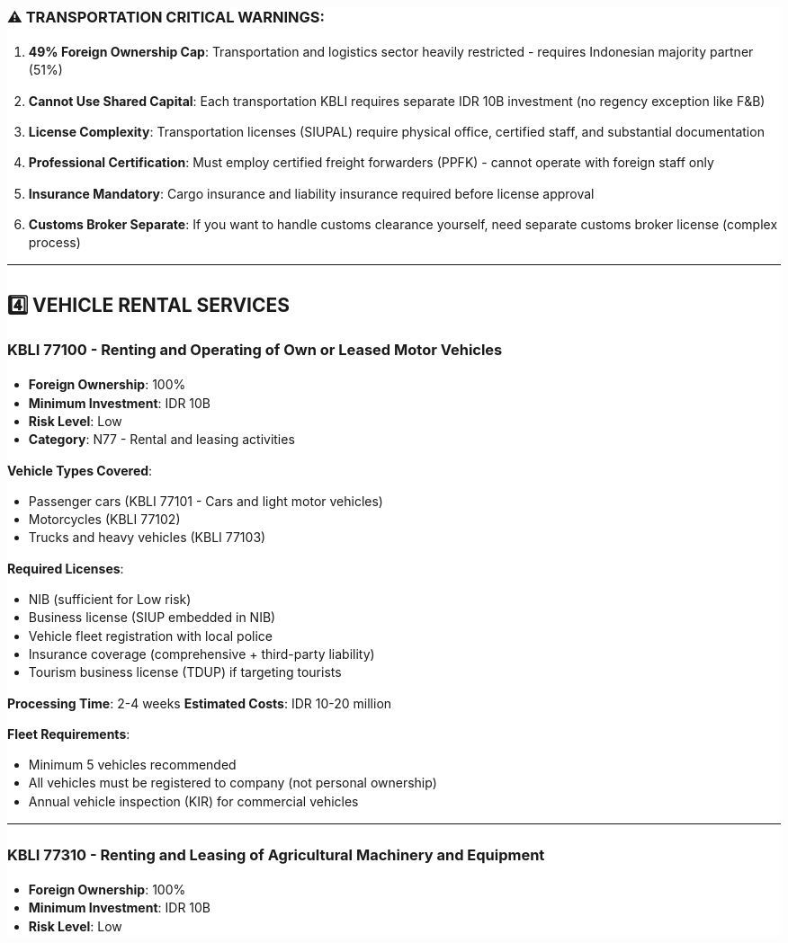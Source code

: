 
### ⚠️ TRANSPORTATION CRITICAL WARNINGS:

1. **49% Foreign Ownership Cap**: Transportation and logistics sector heavily restricted - requires Indonesian majority partner (51%)

2. **Cannot Use Shared Capital**: Each transportation KBLI requires separate IDR 10B investment (no regency exception like F&B)

3. **License Complexity**: Transportation licenses (SIUPAL) require physical office, certified staff, and substantial documentation

4. **Professional Certification**: Must employ certified freight forwarders (PPFK) - cannot operate with foreign staff only

5. **Insurance Mandatory**: Cargo insurance and liability insurance required before license approval

6. **Customs Broker Separate**: If you want to handle customs clearance yourself, need separate customs broker license (complex process)

---

## 4️⃣ VEHICLE RENTAL SERVICES

### KBLI 77100 - Renting and Operating of Own or Leased Motor Vehicles
- **Foreign Ownership**: 100%
- **Minimum Investment**: IDR 10B
- **Risk Level**: Low
- **Category**: N77 - Rental and leasing activities

**Vehicle Types Covered**:
- Passenger cars (KBLI 77101 - Cars and light motor vehicles)
- Motorcycles (KBLI 77102)
- Trucks and heavy vehicles (KBLI 77103)

**Required Licenses**:
- NIB (sufficient for Low risk)
- Business license (SIUP embedded in NIB)
- Vehicle fleet registration with local police
- Insurance coverage (comprehensive + third-party liability)
- Tourism business license (TDUP) if targeting tourists

**Processing Time**: 2-4 weeks
**Estimated Costs**: IDR 10-20 million

**Fleet Requirements**:
- Minimum 5 vehicles recommended
- All vehicles must be registered to company (not personal ownership)
- Annual vehicle inspection (KIR) for commercial vehicles

---

### KBLI 77310 - Renting and Leasing of Agricultural Machinery and Equipment
- **Foreign Ownership**: 100%
- **Minimum Investment**: IDR 10B
- **Risk Level**: Low

